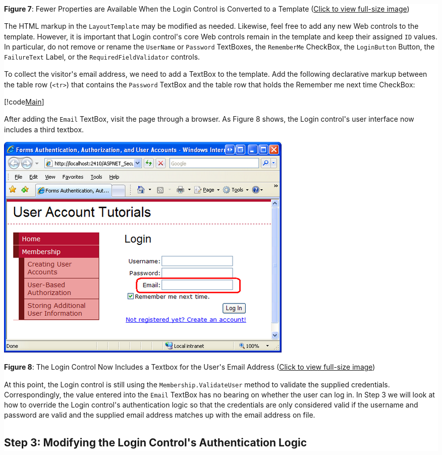 **Figure 7**: Fewer Properties are Available When the Login Control is Converted to a Template  ([Click to view full-size image](validating-user-credentials-against-the-membership-user-store-cs/_static/image21.png))


The HTML markup in the `LayoutTemplate` may be modified as needed. Likewise, feel free to add any new Web controls to the template. However, it is important that Login control's core Web controls remain in the template and keep their assigned `ID` values. In particular, do not remove or rename the `UserName` or `Password` TextBoxes, the `RememberMe` CheckBox, the `LoginButton` Button, the `FailureText` Label, or the `RequiredFieldValidator` controls.

To collect the visitor's email address, we need to add a TextBox to the template. Add the following declarative markup between the table row (`<tr>`) that contains the `Password` TextBox and the table row that holds the Remember me next time CheckBox:

[!code[Main](validating-user-credentials-against-the-membership-user-store-cs/samples/sample2.xml)]

After adding the `Email` TextBox, visit the page through a browser. As Figure 8 shows, the Login control's user interface now includes a third textbox.


[![The Login Control Now Includes a Textbox for the User's Email Address](validating-user-credentials-against-the-membership-user-store-cs/_static/image23.png)](validating-user-credentials-against-the-membership-user-store-cs/_static/image22.png)

**Figure 8**: The Login Control Now Includes a Textbox for the User's Email Address  ([Click to view full-size image](validating-user-credentials-against-the-membership-user-store-cs/_static/image24.png))


At this point, the Login control is still using the `Membership.ValidateUser` method to validate the supplied credentials. Correspondingly, the value entered into the `Email` TextBox has no bearing on whether the user can log in. In Step 3 we will look at how to override the Login control's authentication logic so that the credentials are only considered valid if the username and password are valid and the supplied email address matches up with the email address on file.

## Step 3: Modifying the Login Control's Authentication Logic

